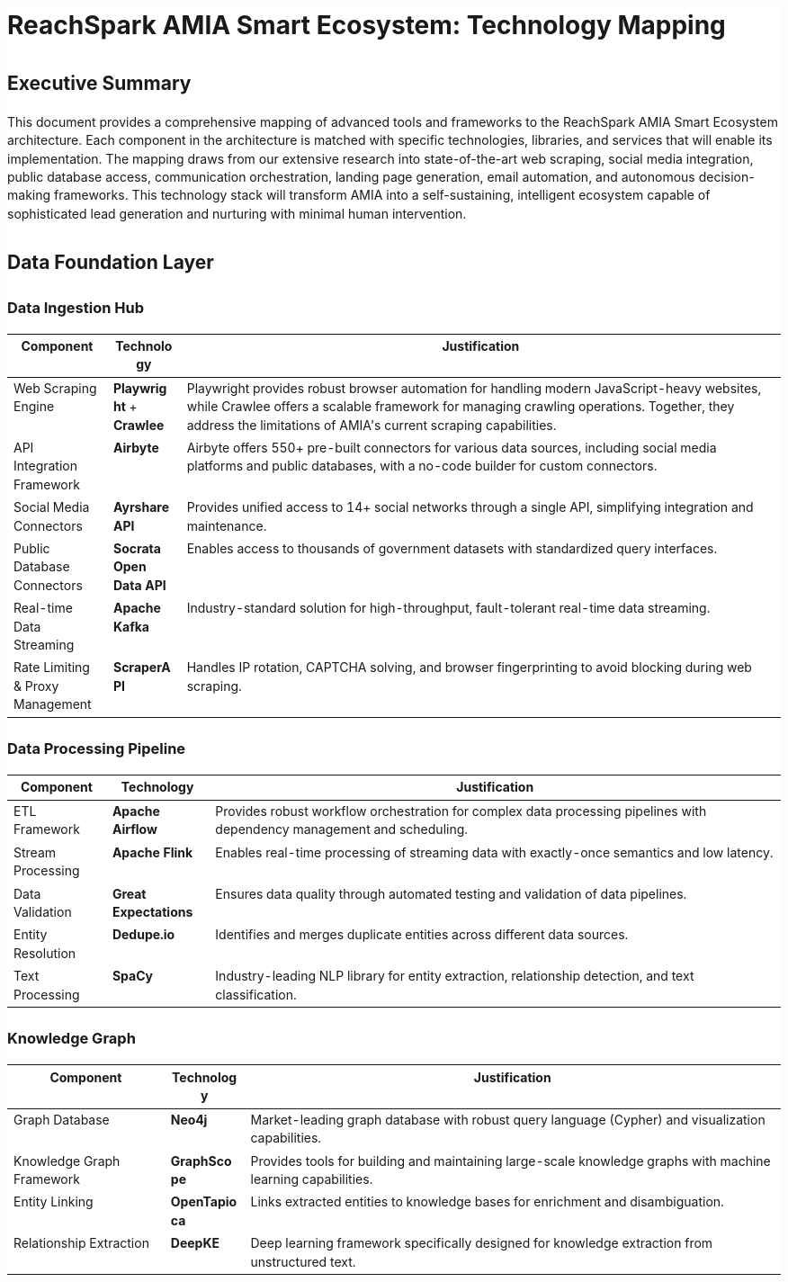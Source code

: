 # ReachSpark AMIA Smart Ecosystem: Technology Mapping

## Executive Summary

This document provides a comprehensive mapping of advanced tools and frameworks to the ReachSpark AMIA Smart Ecosystem architecture. Each component in the architecture is matched with specific technologies, libraries, and services that will enable its implementation. The mapping draws from our extensive research into state-of-the-art web scraping, social media integration, public database access, communication orchestration, landing page generation, email automation, and autonomous decision-making frameworks. This technology stack will transform AMIA into a self-sustaining, intelligent ecosystem capable of sophisticated lead generation and nurturing with minimal human intervention.

## Data Foundation Layer

### Data Ingestion Hub

| Component | Technology | Justification |
|-----------|------------|---------------|
| Web Scraping Engine | **Playwright** + **Crawlee** | Playwright provides robust browser automation for handling modern JavaScript-heavy websites, while Crawlee offers a scalable framework for managing crawling operations. Together, they address the limitations of AMIA's current scraping capabilities. |
| API Integration Framework | **Airbyte** | Airbyte offers 550+ pre-built connectors for various data sources, including social media platforms and public databases, with a no-code builder for custom connectors. |
| Social Media Connectors | **Ayrshare API** | Provides unified access to 14+ social networks through a single API, simplifying integration and maintenance. |
| Public Database Connectors | **Socrata Open Data API** | Enables access to thousands of government datasets with standardized query interfaces. |
| Real-time Data Streaming | **Apache Kafka** | Industry-standard solution for high-throughput, fault-tolerant real-time data streaming. |
| Rate Limiting & Proxy Management | **ScraperAPI** | Handles IP rotation, CAPTCHA solving, and browser fingerprinting to avoid blocking during web scraping. |

### Data Processing Pipeline

| Component | Technology | Justification |
|-----------|------------|---------------|
| ETL Framework | **Apache Airflow** | Provides robust workflow orchestration for complex data processing pipelines with dependency management and scheduling. |
| Stream Processing | **Apache Flink** | Enables real-time processing of streaming data with exactly-once semantics and low latency. |
| Data Validation | **Great Expectations** | Ensures data quality through automated testing and validation of data pipelines. |
| Entity Resolution | **Dedupe.io** | Identifies and merges duplicate entities across different data sources. |
| Text Processing | **SpaCy** | Industry-leading NLP library for entity extraction, relationship detection, and text classification. |

### Knowledge Graph

| Component | Technology | Justification |
|-----------|------------|---------------|
| Graph Database | **Neo4j** | Market-leading graph database with robust query language (Cypher) and visualization capabilities. |
| Knowledge Graph Framework | **GraphScope** | Provides tools for building and maintaining large-scale knowledge graphs with machine learning capabilities. |
| Entity Linking | **OpenTapioca** | Links extracted entities to knowledge bases for enrichment and disambiguation. |
| Relationship Extraction | **DeepKE** | Deep learning framework specifically designed for knowledge extraction from unstructured text. |
